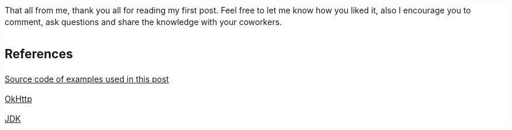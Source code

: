 That all from me, thank you all for reading my first post. Feel free to let me know how you liked it, also I encourage
you to comment, ask questions and share the knowledge with your coworkers.  

## References
[Source code of examples used in this post](https://github.com/Automaat/extended_timeouts)

[OkHttp](https://github.com/square/okhttp/)

[JDK](https://hg.openjdk.java.net/jdk/jdk)